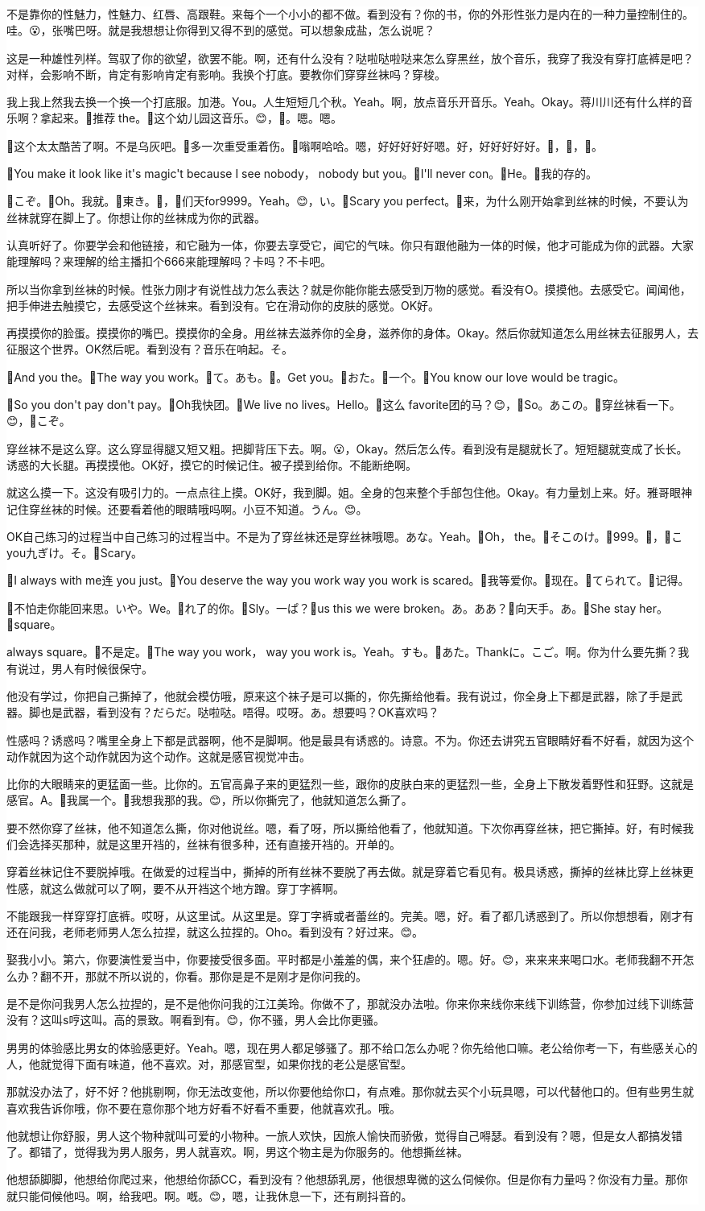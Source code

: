 不是靠你的性魅力，性魅力、红唇、高跟鞋。来每个一个小小的都不做。看到没有？你的书，你的外形性张力是内在的一种力量控制住的。哇。😮，张嘴巴呀。就是我想想让你得到又得不到的感觉。可以想象成盐，怎么说呢？

这是一种雄性列样。驾驭了你的欲望，欲罢不能。啊，还有什么没有？哒啦哒啦哒来怎么穿黑丝，放个音乐，我穿了我没有穿打底裤是吧？对样，会影响不断，肯定有影响肯定有影响。我换个打底。要教你们穿穿丝袜吗？穿梭。

我上我上然我去换一个换一个打底服。加港。You。人生短短几个秋。Yeah。啊，放点音乐开音乐。Yeah。Okay。蒋川川还有什么样的音乐啊？拿起来。🎼推荐 the。🎼这个幼儿园这音乐。😊，🎼。嗯。嗯。

🎼这个太太酷苦了啊。不是乌灰吧。🎼多一次重受重着伤。🎼嗡啊哈哈。嗯，好好好好好嗯。好，好好好好好。🎼，🎼，🎼。

🎼You make it look like it's magic't because I see nobody， nobody but you。🎼I'll never con。🎼He。🎼我的存的。

🎼こぞ。🎼Oh。我就。🎼東き。🎼，🎼们天for9999。Yeah。😊，い。🎼Scary you perfect。🎼来，为什么刚开始拿到丝袜的时候，不要认为丝袜就穿在脚上了。你想让你的丝袜成为你的武器。

认真听好了。你要学会和他链接，和它融为一体，你要去享受它，闻它的气味。你只有跟他融为一体的时候，他才可能成为你的武器。大家能理解吗？来理解的给主播扣个666来能理解吗？卡吗？不卡吧。

所以当你拿到丝袜的时候。性张力刚才有说性战力怎么表达？就是你能你能去感受到万物的感觉。看没有O。摸摸他。去感受它。闻闻他，把手伸进去触摸它，去感受这个丝袜来。看到没有。它在滑动你的皮肤的感觉。OK好。

再摸摸你的脸蛋。摸摸你的嘴巴。摸摸你的全身。用丝袜去滋养你的全身，滋养你的身体。Okay。然后你就知道怎么用丝袜去征服男人，去征服这个世界。OK然后呢。看到没有？音乐在响起。そ。

🎼And you the。🎼The way you work。🎼て。あも。🎼。Get you。🎼おた。🎼一个。🎼You know our love would be tragic。

🎼So you don't pay don't pay。🎼Oh我快团。🎼We live no lives。Hello。🎼这么 favorite团的马？😊，🎼So。あこの。🎼穿丝袜看一下。😊，🎼こぞ。

穿丝袜不是这么穿。这么穿显得腿又短又粗。把脚背压下去。啊。😮，Okay。然后怎么传。看到没有是腿就长了。短短腿就变成了长长。诱惑的大长腿。再摸摸他。OK好，摸它的时候记住。被子摸到给你。不能断绝啊。

就这么摸一下。这没有吸引力的。一点点往上摸。OK好，我到脚。姐。全身的包来整个手部包住他。Okay。有力量划上来。好。雅哥眼神记住穿丝袜的时候。还要看着他的眼睛哦吗啊。小豆不知道。うん。😊。

OK自己练习的过程当中自己练习的过程当中。不是为了穿丝袜还是穿丝袜哦嗯。あな。Yeah。🎼Oh， the。🎼そこのけ。🎼999。🎼，🎼こ you九ぎけ。そ。🎼Scary。

🎼I always with me连 you just。🎼You deserve the way you work way you work is scared。🎼我等爱你。🎼现在。🎼てられて。🎼记得。

🎼不怕走你能回来思。いや。We。🎼れ了的你。🎼Sly。一ぱ？🎼us this we were broken。あ。ああ？🎼向天手。あ。🎼She stay her。🎼square。

 always square。🎼不是定。🎼The way you work， way you work is。Yeah。すも。🎼あた。Thankに。こご。啊。你为什么要先撕？我有说过，男人有时候很保守。

他没有学过，你把自己撕掉了，他就会模仿哦，原来这个袜子是可以撕的，你先撕给他看。我有说过，你全身上下都是武器，除了手是武器。脚也是武器，看到没有？だらだ。哒啦哒。唔得。哎呀。あ。想要吗？OK喜欢吗？

性感吗？诱惑吗？嘴里全身上下都是武器啊，他不是脚啊。他是最具有诱惑的。诗意。不为。你还去讲究五官眼睛好看不好看，就因为这个动作就因为这个动作就因为这个动作。这就是感官视觉冲击。

比你的大眼睛来的更猛面一些。比你的。五官高鼻子来的更猛烈一些，跟你的皮肤白来的更猛烈一些，全身上下散发着野性和狂野。这就是感官。A。🎼我属一个。🎼我想我那的我。😊，所以你撕完了，他就知道怎么撕了。

要不然你穿了丝袜，他不知道怎么撕，你对他说丝。嗯，看了呀，所以撕给他看了，他就知道。下次你再穿丝袜，把它撕掉。好，有时候我们会选择买那种，就是这里开裆的，丝袜有很多种，还有直接开裆的。开单的。

穿着丝袜记住不要脱掉哦。在做爱的过程当中，撕掉的所有丝袜不要脱了再去做。就是穿着它看见有。极具诱惑，撕掉的丝袜比穿上丝袜更性感，就这么做就可以了啊，要不从开裆这个地方蹭。穿丁字裤啊。

不能跟我一样穿穿打底裤。哎呀，从这里试。从这里是。穿丁字裤或者蕾丝的。完美。嗯，好。看了都几诱惑到了。所以你想想看，刚才有还在问我，老师老师男人怎么拉捏，就这么拉捏的。Oho。看到没有？好过来。😊。

娶我小小。第六，你要演性爱当中，你要接受很多面。平时都是小羞羞的偶，来个狂虐的。嗯。好。😊，来来来来喝口水。老师我翻不开怎么办？翻不开，那就不所以说的，你看。那你是是不是刚才是你问我的。

是不是你问我男人怎么拉捏的，是不是他你问我的江江美玲。你做不了，那就没办法啦。你来你来线你来线下训练营，你参加过线下训练营没有？这叫s哼这叫。高的景致。啊看到有。😊，你不骚，男人会比你更骚。

男男的体验感比男女的体验感更好。Yeah。嗯，现在男人都足够骚了。那不给口怎么办呢？你先给他口嘛。老公给你考一下，有些感关心的人，他就觉得下面有味道，他不喜欢。对，那感官型，如果你找的老公是感官型。

那就没办法了，好不好？他挑剔啊，你无法改变他，所以你要他给你口，有点难。那你就去买个小玩具嗯，可以代替他口的。但有些男生就喜欢我告诉你哦，你不要在意你那个地方好看不好看不重要，他就喜欢孔。哦。

他就想让你舒服，男人这个物种就叫可爱的小物种。一旅人欢快，因旅人愉快而骄傲，觉得自己嘚瑟。看到没有？嗯，但是女人都搞发错了。都错了，觉得我为男人服务，男人就喜欢。啊，男这个物主是为你服务的。他想撕丝袜。

他想舔脚脚，他想给你爬过来，他想给你舔CC，看到没有？他想舔乳房，他很想卑微的这么伺候你。但是你有力量吗？你没有力量。那你就只能伺候他吗。啊，给我吧。啊。嘅。😊，嗯，让我休息一下，还有刷抖音的。
